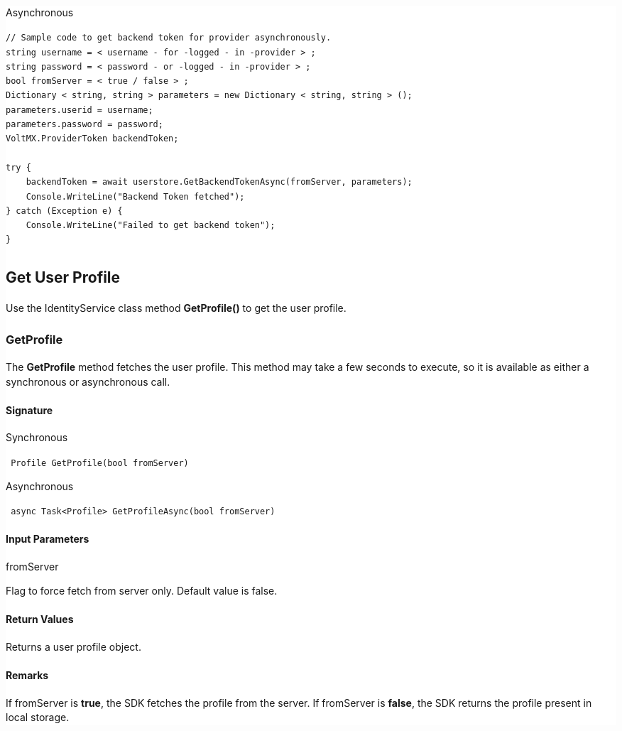 Asynchronous

```
// Sample code to get backend token for provider asynchronously.
string username = < username - for -logged - in -provider > ;
string password = < password - or -logged - in -provider > ;
bool fromServer = < true / false > ;
Dictionary < string, string > parameters = new Dictionary < string, string > ();
parameters.userid = username;
parameters.password = password;
VoltMX.ProviderToken backendToken;

try {
    backendToken = await userstore.GetBackendTokenAsync(fromServer, parameters);
    Console.WriteLine("Backend Token fetched");
} catch (Exception e) {
    Console.WriteLine("Failed to get backend token");
}	
```

Get User Profile
----------------

Use the IdentityService class method **GetProfile()** to get the user profile.

### GetProfile

The **GetProfile** method fetches the user profile. This method may take a few seconds to execute, so it is available as either a synchronous or asynchronous call.

#### Signature

Synchronous

```
 Profile GetProfile(bool fromServer)
```

Asynchronous

```
 async Task<Profile> GetProfileAsync(bool fromServer)
```

#### Input Parameters

fromServer

Flag to force fetch from server only. Default value is false.

#### Return Values

Returns a user profile object.

#### Remarks

If fromServer is **true**, the SDK fetches the profile from the server. If fromServer is **false**, the SDK returns the profile present in local storage.
